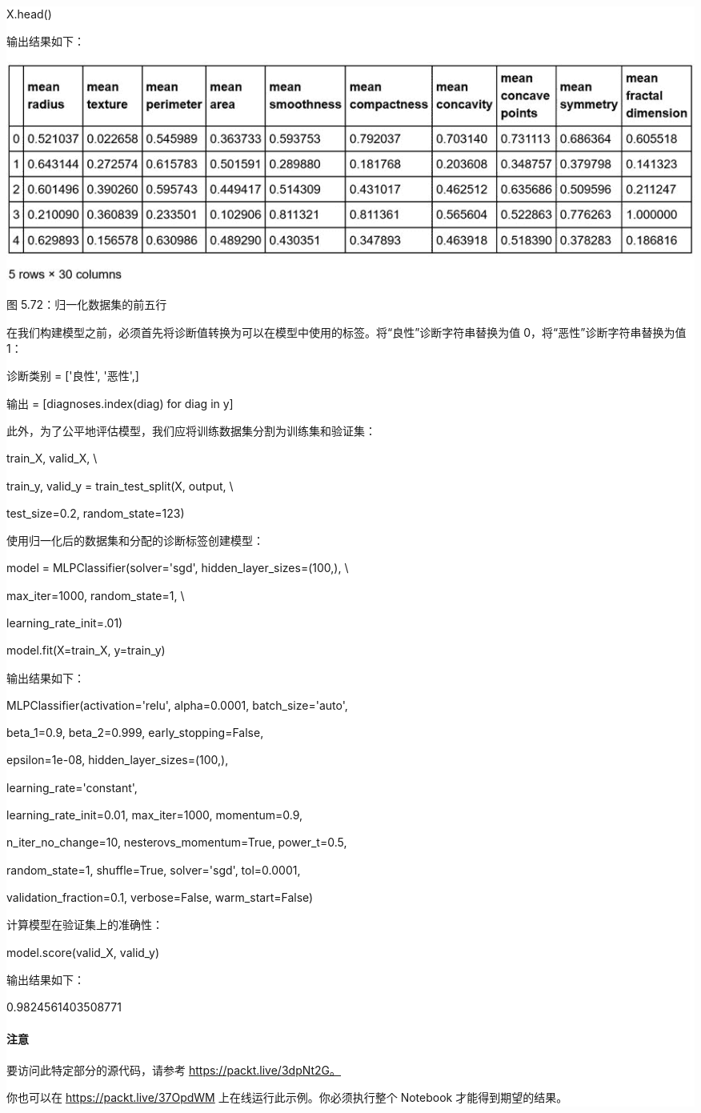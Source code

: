 X.head()

输出结果如下：

![图 5.72：归一化数据集的前五行](img/image-EV96V76B.jpg)

图 5.72：归一化数据集的前五行

在我们构建模型之前，必须首先将诊断值转换为可以在模型中使用的标签。将“良性”诊断字符串替换为值 0，将“恶性”诊断字符串替换为值 1：

诊断类别 = ['良性', '恶性',]

输出 = [diagnoses.index(diag) for diag in y]

此外，为了公平地评估模型，我们应将训练数据集分割为训练集和验证集：

train_X, valid_X, \

train_y, valid_y = train_test_split(X, output, \

test_size=0.2, random_state=123)

使用归一化后的数据集和分配的诊断标签创建模型：

model = MLPClassifier(solver='sgd', hidden_layer_sizes=(100,), \

max_iter=1000, random_state=1, \

learning_rate_init=.01)

model.fit(X=train_X, y=train_y)

输出结果如下：

MLPClassifier(activation='relu', alpha=0.0001, batch_size='auto',

beta_1=0.9, beta_2=0.999, early_stopping=False,

epsilon=1e-08, hidden_layer_sizes=(100,),

learning_rate='constant',

learning_rate_init=0.01, max_iter=1000, momentum=0.9,

n_iter_no_change=10, nesterovs_momentum=True, power_t=0.5,

random_state=1, shuffle=True, solver='sgd', tol=0.0001,

validation_fraction=0.1, verbose=False, warm_start=False)

计算模型在验证集上的准确性：

model.score(valid_X, valid_y)

输出结果如下：

0.9824561403508771

#### 注意

要访问此特定部分的源代码，请参考 https://packt.live/3dpNt2G。

你也可以在 https://packt.live/37OpdWM 上在线运行此示例。你必须执行整个 Notebook 才能得到期望的结果。

